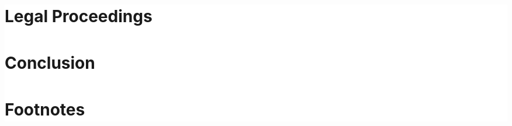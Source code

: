 

# Legal Proceedings

# Conclusion

# Footnotes

[^1]: (see [[./02 Detailed Timeline#^lhshb|02 Detailed Timeline > ^lhshb]])
[^2]: (see [[./02 Detailed Timeline#^il2zj|02 Detailed Timeline > ^il2zj]])
[^3]: (see [[./02 Detailed Timeline#^c57kk|02 Detailed Timeline > ^c57kk]])
[^4]: (see [[./02 Detailed Timeline#^a11zv|02 Detailed Timeline > ^a11zv]])
[^5]: (see [[./02 Detailed Timeline#^6czt2|02 Detailed Timeline > ^6czt2]])
[^6]: (see [[./02 Detailed Timeline#^2fpj3|02 Detailed Timeline > ^2fpj3]])
[^7]: <https://www.custodyxchange.com/topics/plans/overview/temporary.php> 
[^8]: (see [[./02 Detailed Timeline#^2fpj3|02 Detailed Timeline > ^2fpj3]])
[^9]: (see [[./02 Detailed Timeline#^l0es5|02 Detailed Timeline > ^l0es5]])
[^10]: (see [[./02 Detailed Timeline#^ogs7e|02 Detailed Timeline > ^ogs7e]])
[^11]: (see [[./02 Detailed Timeline#^-h1sc|02 Detailed Timeline > ^-h1sc]])
[^12]: (see [[./02 Detailed Timeline#^-h1sc|02 Detailed Timeline > ^-h1sc]])
[^13]: (see [[./02 Detailed Timeline#^z0om5|02 Detailed Timeline > ^z0om5]])
[^14]: (see [[./02 Detailed Timeline#^tg-oz|02 Detailed Timeline > ^tg-oz]])
[^15]: (see [[./02 Detailed Timeline#^pvbc3|02 Detailed Timeline > ^pvbc3]])
[^16]: (see [[./02 Detailed Timeline#^ahno8|02 Detailed Timeline > ^ahno8]])
[^17]: (see [[./02 Detailed Timeline#^njrsb|02 Detailed Timeline > ^njrsb]])
[^18]: (see [[./02 Detailed Timeline#^98e1-|02 Detailed Timeline > ^98e1-]])
[^19]: (see [[./02 Detailed Timeline#^sjojy|02 Detailed Timeline > ^sjojy]])
[^20]: (see [[./02 Detailed Timeline#^g1me-|02 Detailed Timeline > ^g1me-]])
[^21]: (see [[./02 Detailed Timeline#^zxy-q|02 Detailed Timeline > ^zxy-q]])
[^22]: (see [[./02 Detailed Timeline#^-sl00|02 Detailed Timeline > ^-sl00]])
[^23]: (see [[./02 Detailed Timeline#^kqeaa|02 Detailed Timeline > ^kqeaa]])
[^24]: (see [[./02 Detailed Timeline#^0-09b|02 Detailed Timeline > ^0-09b]])
[^25]: (see [[./02 Detailed Timeline#^n2a6x|02 Detailed Timeline > ^n2a6x]])
[^26]: <https://snohomishcountywa.gov/1441/Guardian-ad-Litem-GAL> 
[^27]: <https://www.mollybkenny.com/library/guardian-ad-litem-child-custody-washington-divorce-attorney.cfm#:~:text=What%20Is%20A%20Guardian%20Ad%20Litem%3F,the%20child%20or%20children%20is>. 
[^28]: (see [[./02 Detailed Timeline#^r9wv5|02 Detailed Timeline > ^r9wv5]])
[^29]: (see [[./02 Detailed Timeline#^dh487|02 Detailed Timeline > ^dh487]])
[^30]: (see [[./02 Detailed Timeline#^i268l|02 Detailed Timeline > ^i268l]])
[^31]: (see [[./02 Detailed Timeline#^tgbdu|02 Detailed Timeline > ^tgbdu]])
[^32]: (see [[./02 Detailed Timeline#^nbqbr|02 Detailed Timeline > ^nbqbr]])
[^33]: (see [[./02 Detailed Timeline#^xvke-|02 Detailed Timeline > ^xvke-]])
[^34]: (see [[./02 Detailed Timeline#^68u8k|02 Detailed Timeline > ^68u8k]])
[^35]: (see [[./02 Detailed Timeline#^vtucb|02 Detailed Timeline > ^vtucb]])
[^36]: (see [[./02 Detailed Timeline#^7ym32|02 Detailed Timeline > ^7ym32]])
[^37]: (see [[./02 Detailed Timeline#^8zheo|02 Detailed Timeline > ^8zheo]])
[^38]: (see [[./02 Detailed Timeline#^8oos8|02 Detailed Timeline > ^8oos8]])
[^39]: (see [[./02 Detailed Timeline#^4i866|02 Detailed Timeline > ^4i866]])
[^40]: (see [[./02 Detailed Timeline#^ekvxq|02 Detailed Timeline > ^ekvxq]])
[^41]: (see [[./02 Detailed Timeline#^f9-b0|02 Detailed Timeline > ^f9-b0]])
[^42]: (see [[./02 Detailed Timeline#^49tsz|02 Detailed Timeline > ^49tsz]])
[^43]: (see [[./02 Detailed Timeline#^6p-g5|02 Detailed Timeline > ^6p-g5]])
[^44]: (see [[./02 Detailed Timeline#^-f8jw|02 Detailed Timeline > ^-f8jw]])
[^45]: (see [[./02 Detailed Timeline#^vixvd|02 Detailed Timeline > ^vixvd]])
[^46]: (see [[./02 Detailed Timeline#^35u74|02 Detailed Timeline > ^35u74]])
[^47]: (see [[./02 Detailed Timeline#^ey-w6|02 Detailed Timeline > ^ey-w6]])
[^48]: (see [[./02 Detailed Timeline#^rz2gk|02 Detailed Timeline > ^rz2gk]])
[^49]: (see [[./02 Detailed Timeline#^rz2gk|02 Detailed Timeline > ^rz2gk]])
[^50]: (see [[./02 Detailed Timeline#^6jram|02 Detailed Timeline > ^6jram]])
[^51]: (see [[./02 Detailed Timeline#^55aix|02 Detailed Timeline > ^55aix]])
[^52]: (see [[./02 Detailed Timeline#^4j06c|02 Detailed Timeline > ^4j06c]])
[^53]: (see [[./02 Detailed Timeline#^c62l7|02 Detailed Timeline > ^c62l7]])
[^54]: (see [[./02 Detailed Timeline#^31hgi|02 Detailed Timeline > ^31hgi]])
[^55]: <https://en.wikipedia.org/wiki/QFC> 
[^56]: (see [[./02 Detailed Timeline#^448k8|02 Detailed Timeline > ^448k8]])
[^57]: (see [[./02 Detailed Timeline#^uewvo|02 Detailed Timeline > ^uewvo]])
[^58]: (see [[./02 Detailed Timeline#^0spz5|02 Detailed Timeline > ^0spz5]])
[^59]: (see [[./02 Detailed Timeline#^bzl-e|02 Detailed Timeline > ^bzl-e]])
[^60]: (see [[./02 Detailed Timeline#^7u1qr|02 Detailed Timeline > ^7u1qr]])
[^61]: (see [[./02 Detailed Timeline#^ax4oa|02 Detailed Timeline > ^ax4oa]])
[^62]: (see [[./02 Detailed Timeline#^o-bi-|02 Detailed Timeline > ^o-bi-]])
[^63]: (see [[./02 Detailed Timeline#^6wmj5|02 Detailed Timeline > ^6wmj5]])
[^64]: (see [[./02 Detailed Timeline#^8pnbh|02 Detailed Timeline > ^8pnbh]])
[^65]: (see [[./02 Detailed Timeline#^nknwc|02 Detailed Timeline > ^nknwc]])
[^66]: (see [[./02 Detailed Timeline#^qb1a2|02 Detailed Timeline > ^qb1a2]])
[^67]: (see [[./02 Detailed Timeline#^pb67c|02 Detailed Timeline > ^pb67c]])
[^68]: (see [[./02 Detailed Timeline#^7iqe9|02 Detailed Timeline > ^7iqe9]])
[^69]: (see [[./02 Detailed Timeline#^h6rli|02 Detailed Timeline > ^h6rli]])
[^70]: (see [[./02 Detailed Timeline#^s61yx|02 Detailed Timeline > ^s61yx]])
[^71]: (see [[./02 Detailed Timeline#^txpm4|02 Detailed Timeline > ^txpm4]])
[^72]: (see [[./02 Detailed Timeline#^vtbus|02 Detailed Timeline > ^vtbus]])
[^73]: (see [[./02 Detailed Timeline#^il2zj|02 Detailed Timeline > ^il2zj]])
[^74]: (see [[./02 Detailed Timeline#^y3ujn|02 Detailed Timeline > ^y3ujn]])
[^75]: (see [[./02 Detailed Timeline#^vchzc|02 Detailed Timeline > ^vchzc]])
[^76]: (see [[./02 Detailed Timeline#^il2zj|02 Detailed Timeline > ^il2zj]])

[^77]: (see [[./02 Detailed Timeline#^ehg0n|02 Detailed Timeline > ^ehg0n]])
[^78]: (see [[./02 Detailed Timeline#^yhill|02 Detailed Timeline > ^yhill]])
[^79]: (see [[./02 Detailed Timeline#^mo2b0|02 Detailed Timeline > ^mo2b0]])
[^80]: (see [[./02 Detailed Timeline#^qlj69|02 Detailed Timeline > ^qlj69]])
[^81]: (see [[./02 Detailed Timeline#^xmoet|02 Detailed Timeline > ^xmoet]])
[^82]: (see [[./02 Detailed Timeline#^qyhdf|02 Detailed Timeline > ^qyhdf]])
[^83]: (see [[./02 Detailed Timeline#^k09ky|02 Detailed Timeline > ^k09ky]])
[^84]: (see [[./02 Detailed Timeline#^05-98|02 Detailed Timeline > ^05-98]])
[^85]: (see [[./02 Detailed Timeline#^npgiv|02 Detailed Timeline > ^npgiv]])
[^86]: (see [[./02 Detailed Timeline#^mo2b0|02 Detailed Timeline > ^mo2b0]])
[^87]: (see [[./02 Detailed Timeline#^j9roi|02 Detailed Timeline > ^j9roi]])
[^88]: (see [[./02 Detailed Timeline#^p5737|02 Detailed Timeline > ^p5737]])
[^89]: (see [[./02 Detailed Timeline#^gchnl|02 Detailed Timeline > ^gchnl]])
[^90]: (see [[./02 Detailed Timeline#^tjqc-|02 Detailed Timeline > ^tjqc-]])
[^91]: (see [[./02 Detailed Timeline#^7iqjx|02 Detailed Timeline > ^7iqjx]])
[^92]: (see [[./02 Detailed Timeline#^-p99z|02 Detailed Timeline > ^-p99z]])
[^93]: (see [[./02 Detailed Timeline#^6nd2c|02 Detailed Timeline > ^6nd2c]])
[^94]: (see [[./02 Detailed Timeline#^z3n2n|02 Detailed Timeline > ^z3n2n]])
[^95]: (see [[./02 Detailed Timeline#^71ajb|02 Detailed Timeline > ^71ajb]])
[^96]: (see [[./02 Detailed Timeline#^y83qc|02 Detailed Timeline > ^y83qc]])
[^97]: (see [[./02 Detailed Timeline#^i0-69|02 Detailed Timeline > ^i0-69]])
[^98]: (see [[./02 Detailed Timeline#^rocwo|02 Detailed Timeline > ^rocwo]])
[^99]: (see [[./02 Detailed Timeline#^a6c-y|02 Detailed Timeline > ^a6c-y]])
[^100]: (see [[./02 Detailed Timeline#^zr9r0|02 Detailed Timeline > ^zr9r0]])
[^101]: (see [[./02 Detailed Timeline#^-8gqj|02 Detailed Timeline > ^-8gqj]])
[^102]: (see [[./02 Detailed Timeline#^0sh-a|02 Detailed Timeline > ^0sh-a]])
[^103]: (see [[./02 Detailed Timeline#^7mpl1|02 Detailed Timeline > ^7mpl1]])
[^104]: (see [[./02 Detailed Timeline#^0msc3|02 Detailed Timeline > ^0msc3]])
[^105]: (see [[./02 Detailed Timeline#^fn4ni|02 Detailed Timeline > ^fn4ni]])
[^106]: (see [[./02 Detailed Timeline#^wea3x|02 Detailed Timeline > ^wea3x]])
[^107]: (see [[./02 Detailed Timeline#^fwtfb|02 Detailed Timeline > ^fwtfb]])
[^108]: (see [[./02 Detailed Timeline#^gogd4|02 Detailed Timeline > ^gogd4]])
[^109]: (see [[./02 Detailed Timeline#^039rz|02 Detailed Timeline > ^039rz]])
[^110]: (see [[./02 Detailed Timeline#^ium1p|02 Detailed Timeline > ^ium1p]])
[^111]: (see [[./02 Detailed Timeline#^ikdja|02 Detailed Timeline > ^ikdja]])
[^112]: (see [[./02 Detailed Timeline#^ikdja|02 Detailed Timeline > ^ikdja]])
[^113]: (see [[./02 Detailed Timeline#^zl468|02 Detailed Timeline > ^zl468]])
[^114]: (see [[./02 Detailed Timeline#^tx9bd|02 Detailed Timeline > ^tx9bd]])
[^115]: (see [[./02 Detailed Timeline#^d49hh|02 Detailed Timeline > ^d49hh]])
[^116]: (see [[./02 Detailed Timeline#^jq2tc|02 Detailed Timeline > ^jq2tc]])
[^117]: (see [[./02 Detailed Timeline#^zj61x|02 Detailed Timeline > ^zj61x]])
[^118]: (see [[./02 Detailed Timeline#^u5k4i|02 Detailed Timeline > ^u5k4i]])
[^119]: (see [[./02 Detailed Timeline#^u9bjx|02 Detailed Timeline > ^u9bjx]])
[^120]: (see [[./02 Detailed Timeline#^qlg28|02 Detailed Timeline > ^qlg28]])
[^121]: (see [[./02 Detailed Timeline#^jgdvk|02 Detailed Timeline > ^jgdvk]])
[^122]: (see [[./02 Detailed Timeline#^-iuyq|02 Detailed Timeline > ^-iuyq]])
[^123]: (see [[./02 Detailed Timeline#^hv35d|02 Detailed Timeline > ^hv35d]])
[^124]: (see [[./02 Detailed Timeline#^tc897|02 Detailed Timeline > ^tc897]])
[^125]: (see [[./02 Detailed Timeline#^yq8b1|02 Detailed Timeline > ^yq8b1]])
[^126]: (see [[./02 Detailed Timeline#^5cc1e|02 Detailed Timeline > ^5cc1e]])
[^127]: (see [[./02 Detailed Timeline#^u4lio|02 Detailed Timeline > ^u4lio]])
[^128]: (see [[./02 Detailed Timeline#^qzdca|02 Detailed Timeline > ^qzdca]])
[^129]: (see [[./02 Detailed Timeline#^5i4sn|02 Detailed Timeline > ^5i4sn]])
[^130]: (see [[./02 Detailed Timeline#^ium4w|02 Detailed Timeline > ^ium4w]])
[^131]: (see [[./02 Detailed Timeline#^zgm1e|02 Detailed Timeline > ^zgm1e]])
[^132]: (see [[./02 Detailed Timeline#^mamut|02 Detailed Timeline > ^mamut]])
[^133]: (see [[./02 Detailed Timeline#^tuzv8|02 Detailed Timeline > ^tuzv8]])
[^134]: (see [[./02 Detailed Timeline#^6mp4o|02 Detailed Timeline > ^6mp4o]])
[^135]: (see [[./02 Detailed Timeline#^l3ao1|02 Detailed Timeline > ^l3ao1]])
[^136]: (see [[01 Script#^xwagn|01 Script > ^xwagn]])
[^137]: (see [[./02 Detailed Timeline#^g1zvr|02 Detailed Timeline > ^g1zvr]])
[^138]: (see [[./02 Detailed Timeline#^b2tp2|02 Detailed Timeline > ^b2tp2]])
[^139]: (see [[./02 Detailed Timeline#^z5548|02 Detailed Timeline > ^z5548]])
[^140]: (see [[./02 Detailed Timeline#^n61lr|02 Detailed Timeline > ^n61lr]])
[^141]: (see [[./02 Detailed Timeline#^939bf|02 Detailed Timeline > ^939bf]])
[^142]: (see [[./02 Detailed Timeline#^aok0g|02 Detailed Timeline > ^aok0g]])
[^143]: (see [[./02 Detailed Timeline#^zf6yh|02 Detailed Timeline > ^zf6yh]])
[^144]: (see [[./02 Detailed Timeline#^bkli6|02 Detailed Timeline > ^bkli6]])
[^145]: (see [[./02 Detailed Timeline#^ylb95|02 Detailed Timeline > ^ylb95]])
[^146]: (see [[./02 Detailed Timeline#^etxds|02 Detailed Timeline > ^etxds]])
[^147]: (see [[./02 Detailed Timeline#^f1xra|02 Detailed Timeline > ^f1xra]])
[^148]: (see [[./02 Detailed Timeline#^v8dun|02 Detailed Timeline > ^v8dun]])
[^149]: (see [[./02 Detailed Timeline#^j8wh2|02 Detailed Timeline > ^j8wh2]])
[^150]: (see [[./02 Detailed Timeline#^es92z|02 Detailed Timeline > ^es92z]])
[^151]: (see [[./02 Detailed Timeline#^tft1v|02 Detailed Timeline > ^tft1v]])
[^152]: (see [[./02 Detailed Timeline#^06zip|02 Detailed Timeline > ^06zip]])
[^153]: (see [[./02 Detailed Timeline#^uhd8t|02 Detailed Timeline > ^uhd8t]])
[^154]: (see [[./02 Detailed Timeline#^2dw2x|02 Detailed Timeline > ^2dw2x]])
[^155]: (see [[./02 Detailed Timeline#^fnehd|02 Detailed Timeline > ^fnehd]])
[^156]: (see [[./02 Detailed Timeline#^8zyq4|02 Detailed Timeline > ^8zyq4]])
[^157]: (see [[./02 Detailed Timeline#^fnehd|02 Detailed Timeline > ^fnehd]])
[^158]: (see [[./02 Detailed Timeline#^naol6|02 Detailed Timeline > ^naol6]])
[^159]: (see [[./02 Detailed Timeline#^r3hml|02 Detailed Timeline > ^r3hml]])
[^160]: (see [[./02 Detailed Timeline#^2dw2x|02 Detailed Timeline > ^2dw2x]])
[^161]: (see [[./02 Detailed Timeline#^fhci-|02 Detailed Timeline > ^fhci-]])
[^162]: (see [[./02 Detailed Timeline#^lgn1z|02 Detailed Timeline > ^lgn1z]])
[^163]: (see [[./02 Detailed Timeline#^ess0x|02 Detailed Timeline > ^ess0x]])
[^164]: (see [[./02 Detailed Timeline#^nx2lw|02 Detailed Timeline > ^nx2lw]])
[^165]: (see [[./02 Detailed Timeline#^jh00h|02 Detailed Timeline > ^jh00h]])
[^166]: (see [[./02 Detailed Timeline#^yasx0|02 Detailed Timeline > ^yasx0]])
[^167]: (see [[./02 Detailed Timeline#^iw1cc|02 Detailed Timeline > ^iw1cc]])
[^168]: (see [[./02 Detailed Timeline#^3wb-0|02 Detailed Timeline > ^3wb-0]])